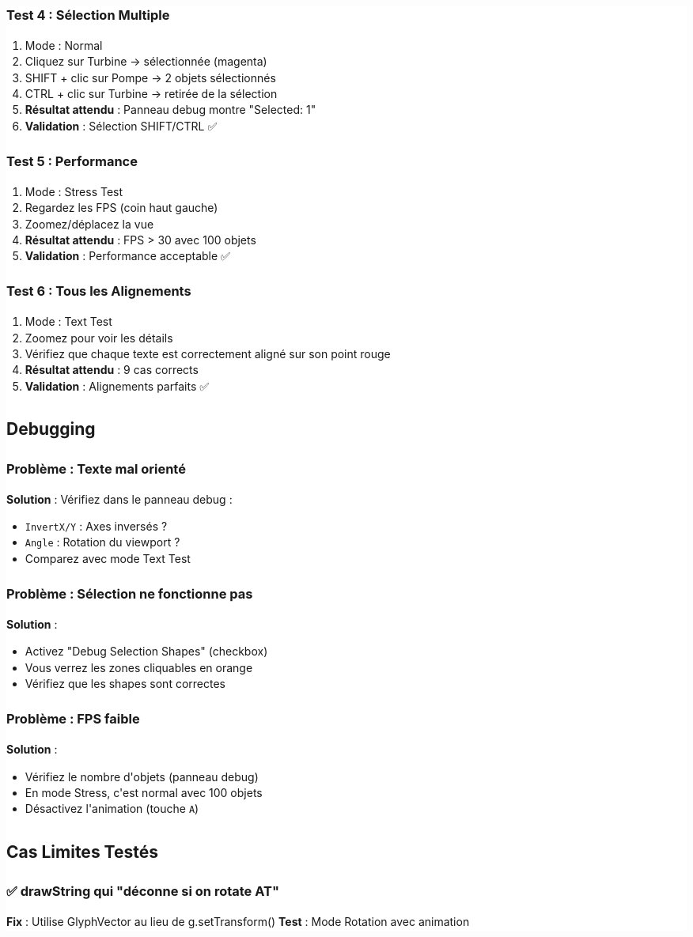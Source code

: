 ### Test 4 : Sélection Multiple
1. Mode : Normal
2. Cliquez sur Turbine → sélectionnée (magenta)
3. SHIFT + clic sur Pompe → 2 objets sélectionnés
4. CTRL + clic sur Turbine → retirée de la sélection
5. **Résultat attendu** : Panneau debug montre "Selected: 1"
6. **Validation** : Sélection SHIFT/CTRL ✅

### Test 5 : Performance
1. Mode : Stress Test
2. Regardez les FPS (coin haut gauche)
3. Zoomez/déplacez la vue
4. **Résultat attendu** : FPS > 30 avec 100 objets
5. **Validation** : Performance acceptable ✅

### Test 6 : Tous les Alignements
1. Mode : Text Test
2. Zoomez pour voir les détails
3. Vérifiez que chaque texte est correctement aligné sur son point rouge
4. **Résultat attendu** : 9 cas corrects
5. **Validation** : Alignements parfaits ✅

## Debugging

### Problème : Texte mal orienté
**Solution** : Vérifiez dans le panneau debug :
- `InvertX/Y` : Axes inversés ?
- `Angle` : Rotation du viewport ?
- Comparez avec mode Text Test

### Problème : Sélection ne fonctionne pas
**Solution** :
- Activez "Debug Selection Shapes" (checkbox)
- Vous verrez les zones cliquables en orange
- Vérifiez que les shapes sont correctes

### Problème : FPS faible
**Solution** :
- Vérifiez le nombre d'objets (panneau debug)
- En mode Stress, c'est normal avec 100 objets
- Désactivez l'animation (touche `A`)

## Cas Limites Testés

### ✅ drawString qui "déconne si on rotate AT"
**Fix** : Utilise GlyphVector au lieu de g.setTransform()
**Test** : Mode Rotation avec animation

